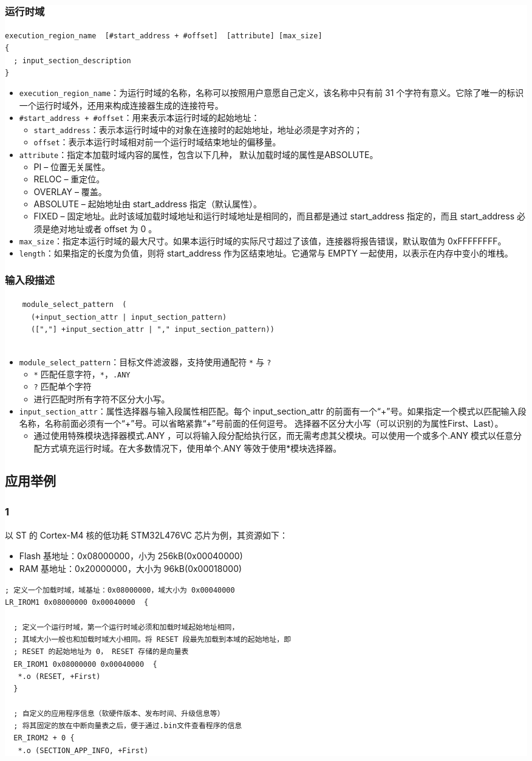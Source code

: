 ### 运行时域

```
execution_region_name  [#start_address + #offset]  [attribute] [max_size]
{
  ; input_section_description
}
```

- `execution_region_name`：为运行时域的名称，名称可以按照用户意愿自己定义，该名称中只有前 31 个字符有意义。它除了唯一的标识一个运行时域外，还用来构成连接器生成的连接符号。
- `#start_address + #offset`：用来表示本运行时域的起始地址：
  - `start_address`：表示本运行时域中的对象在连接时的起始地址，地址必须是字对齐的；
  - `offset`：表示本运行时域相对前一个运行时域结束地址的偏移量。
- `attribute`：指定本加载时域内容的属性，包含以下几种， 默认加载时域的属性是ABSOLUTE。
  - PI – 位置无关属性。
  - RELOC – 重定位。
  - OVERLAY – 覆盖。
  - ABSOLUTE – 起始地址由 start_address 指定（默认属性）。
  - FIXED – 固定地址。此时该域加载时域地址和运行时域地址是相同的，而且都是通过 start_address 指定的，而且 start_address 必须是绝对地址或者 offset 为 0 。
- `max_size`：指定本运行时域的最大尺寸。如果本运行时域的实际尺寸超过了该值，连接器将报告错误，默认取值为 0xFFFFFFFF。
- `length`：如果指定的长度为负值，则将 start_address 作为区结束地址。它通常与 EMPTY 一起使用，以表示在内存中变小的堆栈。

### 输入段描述

```
    module_select_pattern  (
      (+input_section_attr | input_section_pattern)
      ([","] +input_section_attr | "," input_section_pattern))
                            
```

- `module_select_pattern`：目标文件滤波器，支持使用通配符 `*` 与 `?` 
  - `*` 匹配任意字符，`*`，`.ANY`
  - `?` 匹配单个字符
  - 进行匹配时所有字符不区分大小写。
- `input_section_attr`：属性选择器与输入段属性相匹配。每个 input_section_attr 的前面有一个“+”号。如果指定一个模式以匹配输入段名称，名称前面必须有一个“+”号。可以省略紧靠“+”号前面的任何逗号。 选择器不区分大小写（可以识别的为属性First、Last）。
  - 通过使用特殊模块选择器模式.ANY ，可以将输入段分配给执行区，而无需考虑其父模块。可以使用一个或多个.ANY 模式以任意分配方式填充运行时域。在大多数情况下，使用单个.ANY 等效于使用*模块选择器。

## 应用举例

### 1

以 ST 的 Cortex-M4 核的低功耗 STM32L476VC 芯片为例，其资源如下：
- Flash 基地址：0x08000000，小为 256kB(0x00040000)
- RAM 基地址：0x20000000，大小为 96kB(0x00018000)

```
; 定义一个加载时域，域基址：0x08000000，域大小为 0x00040000
LR_IROM1 0x08000000 0x00040000  {

  ; 定义一个运行时域，第一个运行时域必须和加载时域起始地址相同，
  ; 其域大小一般也和加载时域大小相同。将 RESET 段最先加载到本域的起始地址，即
  ; RESET 的起始地址为 0， RESET 存储的是向量表
  ER_IROM1 0x08000000 0x00040000  {
   *.o (RESET, +First)
  }

  ; 自定义的应用程序信息（软硬件版本、发布时间、升级信息等）
  ; 将其固定的放在中断向量表之后，便于通过.bin文件查看程序的信息
  ER_IROM2 + 0 {
   *.o (SECTION_APP_INFO, +First)
```